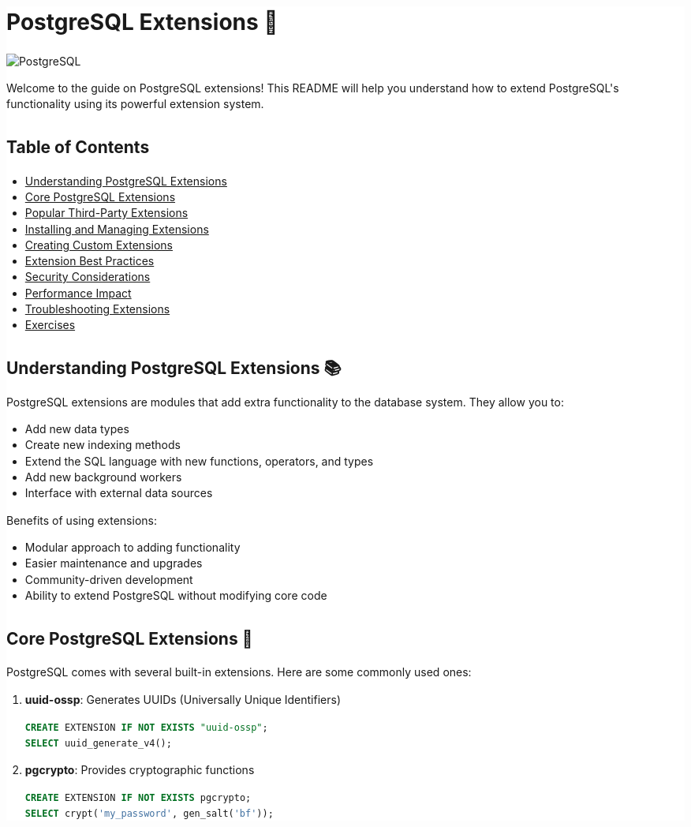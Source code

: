 # PostgreSQL Extensions 🧩

![PostgreSQL](https://img.shields.io/badge/PostgreSQL-316192?style=for-the-badge&logo=postgresql&logoColor=white)

Welcome to the guide on PostgreSQL extensions! This README will help you understand how to extend PostgreSQL's functionality using its powerful extension system.

## Table of Contents
- [Understanding PostgreSQL Extensions](#understanding-postgresql-extensions)
- [Core PostgreSQL Extensions](#core-postgresql-extensions)
- [Popular Third-Party Extensions](#popular-third-party-extensions)
- [Installing and Managing Extensions](#installing-and-managing-extensions)
- [Creating Custom Extensions](#creating-custom-extensions)
- [Extension Best Practices](#extension-best-practices)
- [Security Considerations](#security-considerations)
- [Performance Impact](#performance-impact)
- [Troubleshooting Extensions](#troubleshooting-extensions)
- [Exercises](#exercises)

## Understanding PostgreSQL Extensions 📚

PostgreSQL extensions are modules that add extra functionality to the database system. They allow you to:

- Add new data types
- Create new indexing methods
- Extend the SQL language with new functions, operators, and types
- Add new background workers
- Interface with external data sources

Benefits of using extensions:
- Modular approach to adding functionality
- Easier maintenance and upgrades
- Community-driven development
- Ability to extend PostgreSQL without modifying core code

## Core PostgreSQL Extensions 🧰

PostgreSQL comes with several built-in extensions. Here are some commonly used ones:

1. **uuid-ossp**: Generates UUIDs (Universally Unique Identifiers)
   ```sql
   CREATE EXTENSION IF NOT EXISTS "uuid-ossp";
   SELECT uuid_generate_v4();
   ```

2. **pgcrypto**: Provides cryptographic functions
   ```sql
   CREATE EXTENSION IF NOT EXISTS pgcrypto;
   SELECT crypt('my_password', gen_salt('bf'));
   ```
